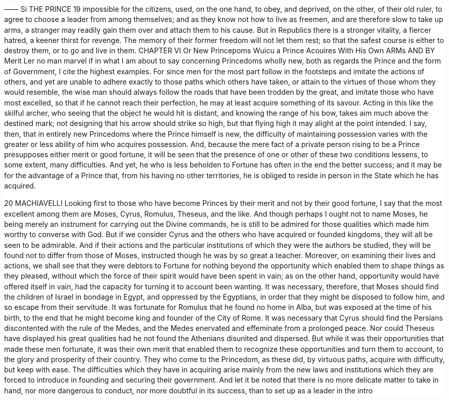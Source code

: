 —— Si THE PRINCE 19 impossible for the citizens, used, on the one hand, to obey, and deprived, on the other, of their old ruler, to agree to choose a leader from among themselves; and as they know not how to live as freemen, and are therefore slow to take up arms, a stranger may readily gain them over and attach them to his cause. But in Republics there is a stronger vitality, a fiercer hatred, a keener thirst for revenge. The memory of their former freedom will not let them rest; so that the safest course is either to destroy them, or to go and live in them. CHAPTER VI Or New Princepoms Wuicu a Prince Acouires With His Own ARMs AND BY Merit Ler no man marvel if in what I am about to say concerning Princedoms wholly new, both as regards the Prince and the form of Government, I cite the highest examples. For since men for the most part follow in the footsteps and imitate the actions of others, and yet are unable to adhere exactly to those paths which others have taken, or attain to the virtues of those whom they would resemble, the wise man should always follow the roads that have been trodden by the great, and imitate those who have most excelled, so that if he cannot reach their perfection, he may at least acquire something of its savour. Acting in this like the skilful archer, who seeing that the object he would hit is distant, and knowing the range of his bow, takes aim much above the destined mark; not designing that his arrow should strike so high, but that flying high it may alight at the point intended. I say, then, that in entirely new Princedoms where the Prince himself is new, the difficulty of maintaining possession varies with the greater or less ability of him who acquires possession. And, because the mere fact of a private person rising to be a Prince presupposes either merit or good fortune, it will be seen that the presence of one or other of these two conditions lessens, to some extent, many difficulties. And yet, he who is less beholden to Fortune has often in the end the better success; and it may be for the advantage of a Prince that, from his having no other territories, he is obliged to reside in person in the State which he has acquired.

20 MACHIAVELLI Looking first to those who have become Princes by their merit and not by their good fortune, I say that the most excellent among them are Moses, Cyrus, Romulus, Theseus, and the like. And though perhaps I ought not to name Moses, he being merely an instrument for carrying out the Divine commands, he is still to be admired for those qualities which made him worthy to converse with God. But if we consider Cyrus and the others who have acquired or founded kingdoms, they will all be seen to be admirable. And if their actions and the particular institutions of which they were the authors be studied, they will be found not to differ from those of Moses, instructed though he was by so great a teacher. Moreover, on examining their lives and actions, we shall see that they were debtors to Fortune for nothing beyond the opportunity which enabled them to shape things as they pleased, without which the force of their spirit would have been spent in vain; as on the other hand, opportunity would have offered itself in vain, had the capacity for turning it to account been wanting. It was necessary, therefore, that Moses should find the children of Israel in bondage in Egypt, and oppressed by the Egyptians, in order that they might be disposed to follow him, and so escape from their servitude. It was fortunate for Romulus that he found no home in Alba, but was exposed at the time of his birth, to the end that he might become king and founder of the City of Rome. It was necessary that Cyrus should find the Persians discontented with the rule of the Medes, and the Medes enervated and effeminate from a prolonged peace. Nor could Theseus have displayed his great qualities had he not found the Athenians disunited and dispersed. But while it was their opportunities that made these men fortunate, it was their own merit that enabled them to recognize these opportunities and turn them to account, to the glory and prosperity of their country. They who come to the Princedom, as these did, by virtuous paths, acquire with difficulty, but keep with ease. The difficulties which they have in acquiring arise mainly from the new laws and institutions which they are forced to introduce in founding and securing their government. And let it be noted that there is no more delicate matter to take in hand, nor more dangerous to conduct, nor more doubtful in its success, than to set up as a leader in the intro 
